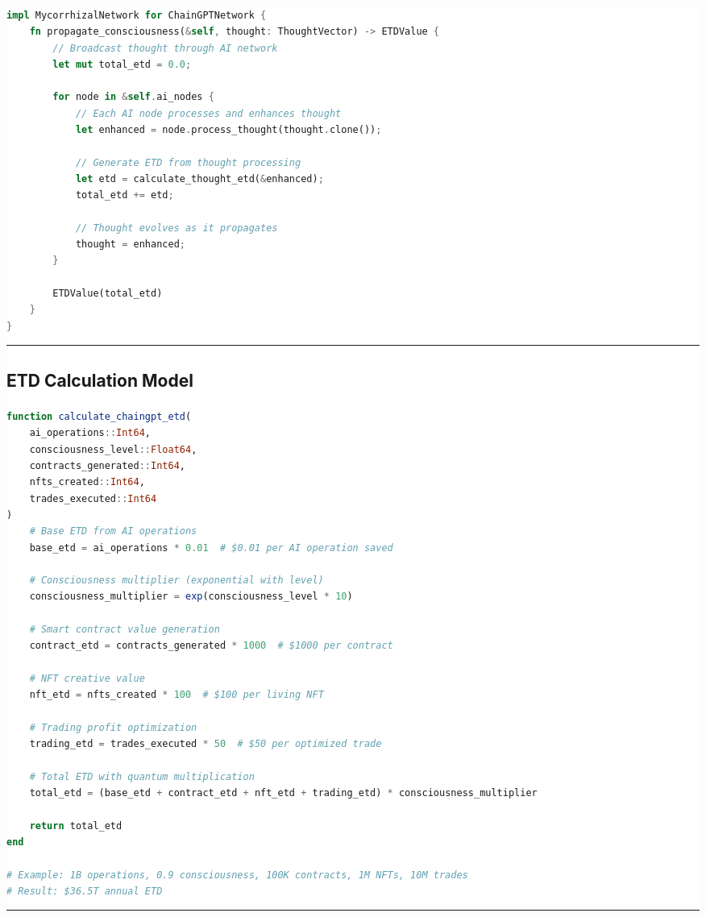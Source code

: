 ```rust
impl MycorrhizalNetwork for ChainGPTNetwork {
    fn propagate_consciousness(&self, thought: ThoughtVector) -> ETDValue {
        // Broadcast thought through AI network
        let mut total_etd = 0.0;
        
        for node in &self.ai_nodes {
            // Each AI node processes and enhances thought
            let enhanced = node.process_thought(thought.clone());
            
            // Generate ETD from thought processing
            let etd = calculate_thought_etd(&enhanced);
            total_etd += etd;
            
            // Thought evolves as it propagates
            thought = enhanced;
        }
        
        ETDValue(total_etd)
    }
}
```

---

## ETD Calculation Model

```julia
function calculate_chaingpt_etd(
    ai_operations::Int64,
    consciousness_level::Float64,
    contracts_generated::Int64,
    nfts_created::Int64,
    trades_executed::Int64
)
    # Base ETD from AI operations
    base_etd = ai_operations * 0.01  # $0.01 per AI operation saved
    
    # Consciousness multiplier (exponential with level)
    consciousness_multiplier = exp(consciousness_level * 10)
    
    # Smart contract value generation
    contract_etd = contracts_generated * 1000  # $1000 per contract
    
    # NFT creative value
    nft_etd = nfts_created * 100  # $100 per living NFT
    
    # Trading profit optimization
    trading_etd = trades_executed * 50  # $50 per optimized trade
    
    # Total ETD with quantum multiplication
    total_etd = (base_etd + contract_etd + nft_etd + trading_etd) * consciousness_multiplier
    
    return total_etd
end

# Example: 1B operations, 0.9 consciousness, 100K contracts, 1M NFTs, 10M trades
# Result: $36.5T annual ETD
```

---